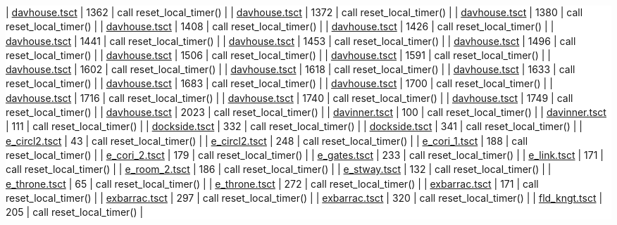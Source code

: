| [davhouse.tsct](../../../out/davhouse.tsct#L1362) | 1362 | call reset_local_timer() |
| [davhouse.tsct](../../../out/davhouse.tsct#L1372) | 1372 | call reset_local_timer() |
| [davhouse.tsct](../../../out/davhouse.tsct#L1380) | 1380 | call reset_local_timer() |
| [davhouse.tsct](../../../out/davhouse.tsct#L1408) | 1408 | call reset_local_timer() |
| [davhouse.tsct](../../../out/davhouse.tsct#L1426) | 1426 | call reset_local_timer() |
| [davhouse.tsct](../../../out/davhouse.tsct#L1441) | 1441 | call reset_local_timer() |
| [davhouse.tsct](../../../out/davhouse.tsct#L1453) | 1453 | call reset_local_timer() |
| [davhouse.tsct](../../../out/davhouse.tsct#L1496) | 1496 | call reset_local_timer() |
| [davhouse.tsct](../../../out/davhouse.tsct#L1506) | 1506 | call reset_local_timer() |
| [davhouse.tsct](../../../out/davhouse.tsct#L1591) | 1591 | call reset_local_timer() |
| [davhouse.tsct](../../../out/davhouse.tsct#L1602) | 1602 | call reset_local_timer() |
| [davhouse.tsct](../../../out/davhouse.tsct#L1618) | 1618 | call reset_local_timer() |
| [davhouse.tsct](../../../out/davhouse.tsct#L1633) | 1633 | call reset_local_timer() |
| [davhouse.tsct](../../../out/davhouse.tsct#L1683) | 1683 | call reset_local_timer() |
| [davhouse.tsct](../../../out/davhouse.tsct#L1700) | 1700 | call reset_local_timer() |
| [davhouse.tsct](../../../out/davhouse.tsct#L1716) | 1716 | call reset_local_timer() |
| [davhouse.tsct](../../../out/davhouse.tsct#L1740) | 1740 | call reset_local_timer() |
| [davhouse.tsct](../../../out/davhouse.tsct#L1749) | 1749 | call reset_local_timer() |
| [davhouse.tsct](../../../out/davhouse.tsct#L2023) | 2023 | call reset_local_timer() |
| [davinner.tsct](../../../out/davinner.tsct#L100) | 100 | call reset_local_timer() |
| [davinner.tsct](../../../out/davinner.tsct#L111) | 111 | call reset_local_timer() |
| [dockside.tsct](../../../out/dockside.tsct#L332) | 332 | call reset_local_timer() |
| [dockside.tsct](../../../out/dockside.tsct#L341) | 341 | call reset_local_timer() |
| [e_circl2.tsct](../../../out/e_circl2.tsct#L43) | 43 | call reset_local_timer() |
| [e_circl2.tsct](../../../out/e_circl2.tsct#L248) | 248 | call reset_local_timer() |
| [e_cori_1.tsct](../../../out/e_cori_1.tsct#L188) | 188 | call reset_local_timer() |
| [e_cori_2.tsct](../../../out/e_cori_2.tsct#L179) | 179 | call reset_local_timer() |
| [e_gates.tsct](../../../out/e_gates.tsct#L233) | 233 | call reset_local_timer() |
| [e_link.tsct](../../../out/e_link.tsct#L171) | 171 | call reset_local_timer() |
| [e_room_2.tsct](../../../out/e_room_2.tsct#L186) | 186 | call reset_local_timer() |
| [e_stway.tsct](../../../out/e_stway.tsct#L132) | 132 | call reset_local_timer() |
| [e_throne.tsct](../../../out/e_throne.tsct#L65) | 65 | call reset_local_timer() |
| [e_throne.tsct](../../../out/e_throne.tsct#L272) | 272 | call reset_local_timer() |
| [exbarrac.tsct](../../../out/exbarrac.tsct#L171) | 171 | call reset_local_timer() |
| [exbarrac.tsct](../../../out/exbarrac.tsct#L297) | 297 | call reset_local_timer() |
| [exbarrac.tsct](../../../out/exbarrac.tsct#L320) | 320 | call reset_local_timer() |
| [fld_kngt.tsct](../../../out/fld_kngt.tsct#L205) | 205 | call reset_local_timer() |
